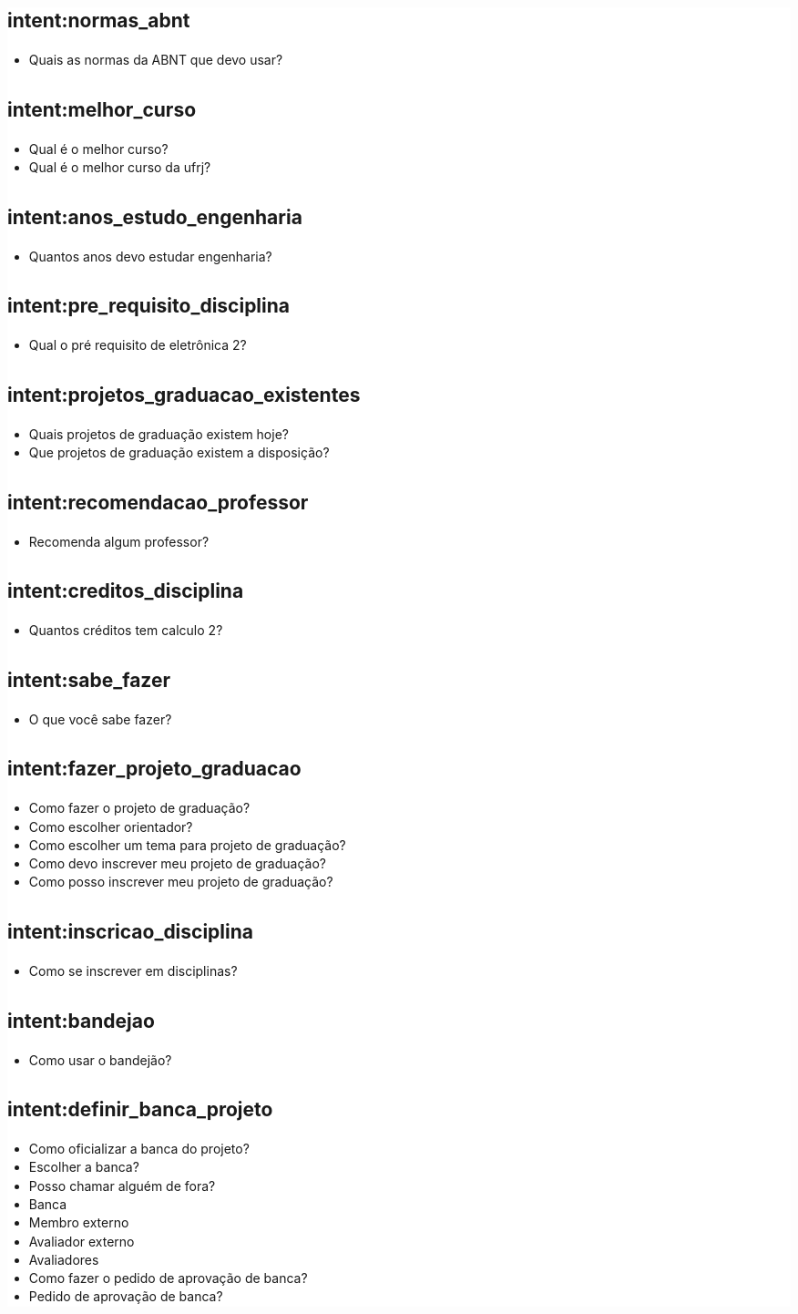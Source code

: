 ## intent:normas_abnt
- Quais as normas da ABNT que devo usar?

## intent:melhor_curso
- Qual é o melhor curso?
- Qual é o melhor curso da ufrj?

## intent:anos_estudo_engenharia
- Quantos anos devo estudar engenharia?

## intent:pre_requisito_disciplina
- Qual o pré requisito de eletrônica 2?

## intent:projetos_graduacao_existentes
- Quais projetos de graduação existem hoje?
- Que projetos de graduação existem a disposição?

## intent:recomendacao_professor
- Recomenda algum professor?

## intent:creditos_disciplina
- Quantos créditos tem calculo 2?

## intent:sabe_fazer
- O que você sabe fazer?

## intent:fazer_projeto_graduacao
- Como fazer o projeto de graduação?
- Como escolher orientador?
- Como escolher um tema para projeto de graduação?
- Como devo inscrever meu projeto de graduação?
- Como posso inscrever meu projeto de graduação?

## intent:inscricao_disciplina
- Como se inscrever em disciplinas?

## intent:bandejao
- Como usar o bandejão?

## intent:definir_banca_projeto
- Como oficializar a banca do projeto?
- Escolher a banca?
- Posso chamar alguém de fora?
- Banca
- Membro externo
- Avaliador externo
- Avaliadores
- Como fazer o pedido de aprovação de banca?
- Pedido de aprovação de banca?

